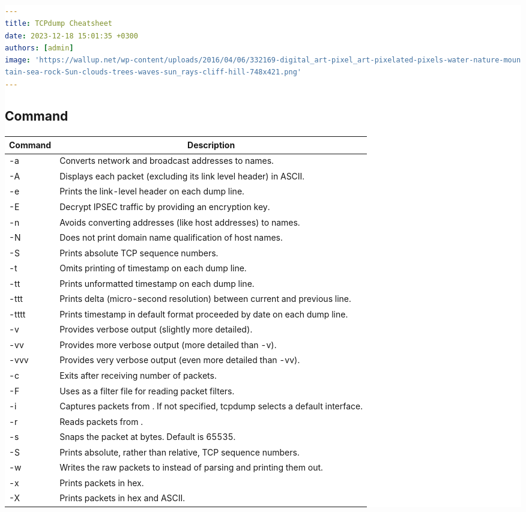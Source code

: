 ```yaml
---
title: TCPdump Cheatsheet
date: 2023-12-18 15:01:35 +0300
authors: [admin]
image: 'https://wallup.net/wp-content/uploads/2016/04/06/332169-digital_art-pixel_art-pixelated-pixels-water-nature-mountain-sea-rock-Sun-clouds-trees-waves-sun_rays-cliff-hill-748x421.png'
---
```


## Command

| Command | Description |
| --- | --- |
| -a | Converts network and broadcast addresses to names. |
| -A | Displays each packet (excluding its link level header) in ASCII. |
| -e | Prints the link-level header on each dump line. |
| -E | Decrypt IPSEC traffic by providing an encryption key. |
| -n | Avoids converting addresses (like host addresses) to names. |
| -N | Does not print domain name qualification of host names. |
| -S | Prints absolute TCP sequence numbers. |
| -t | Omits printing of timestamp on each dump line. |
| -tt | Prints unformatted timestamp on each dump line. |
| -ttt | Prints delta (micro-second resolution) between current and previous line. |
| -tttt | Prints timestamp in default format proceeded by date on each dump line. |
| -v | Provides verbose output (slightly more detailed). |
| -vv | Provides more verbose output (more detailed than -v). |
| -vvv | Provides very verbose output (even more detailed than -vv). |
| -c <count> | Exits after receiving <count> number of packets. |
| -F <file> | Uses <file> as a filter file for reading packet filters. |
| -i <interface> | Captures packets from <interface>. If not specified, tcpdump selects a default interface. |
| -r <file> | Reads packets from <file>. |
| -s <size> | Snaps the packet at <size> bytes. Default is 65535. |
| -S | Prints absolute, rather than relative, TCP sequence numbers. |
| -w <file> | Writes the raw packets to <file> instead of parsing and printing them out. |
| -x | Prints packets in hex. |
| -X | Prints packets in hex and ASCII. |
